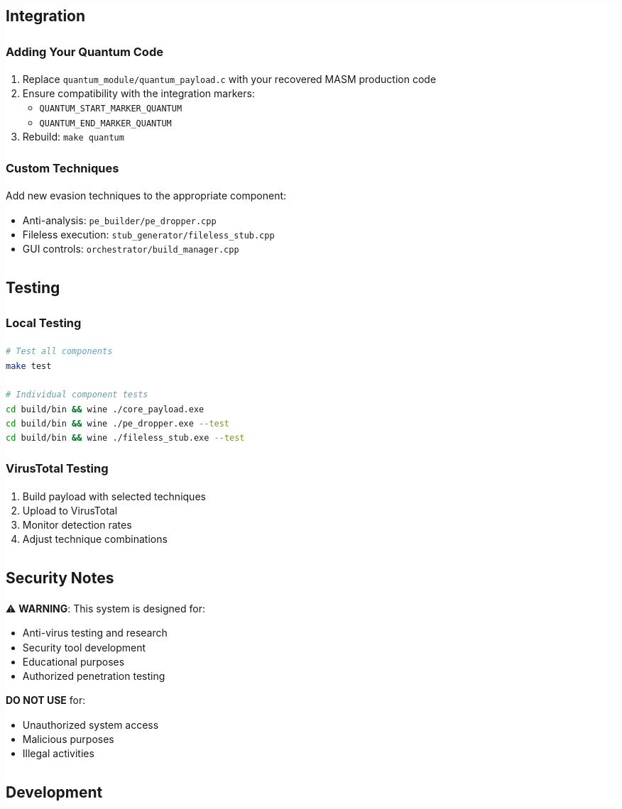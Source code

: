 ## Integration

### Adding Your Quantum Code
1. Replace `quantum_module/quantum_payload.c` with your recovered MASM production code
2. Ensure compatibility with the integration markers:
   - `QUANTUM_START_MARKER_QUANTUM`
   - `QUANTUM_END_MARKER_QUANTUM`
3. Rebuild: `make quantum`

### Custom Techniques
Add new evasion techniques to the appropriate component:
- Anti-analysis: `pe_builder/pe_dropper.cpp`
- Fileless execution: `stub_generator/fileless_stub.cpp`
- GUI controls: `orchestrator/build_manager.cpp`

## Testing

### Local Testing
```bash
# Test all components
make test

# Individual component tests
cd build/bin && wine ./core_payload.exe
cd build/bin && wine ./pe_dropper.exe --test
cd build/bin && wine ./fileless_stub.exe --test
```

### VirusTotal Testing
1. Build payload with selected techniques
2. Upload to VirusTotal
3. Monitor detection rates
4. Adjust technique combinations

## Security Notes

⚠️ **WARNING**: This system is designed for:
- Anti-virus testing and research
- Security tool development
- Educational purposes
- Authorized penetration testing

**DO NOT USE** for:
- Unauthorized system access
- Malicious purposes
- Illegal activities

## Development
